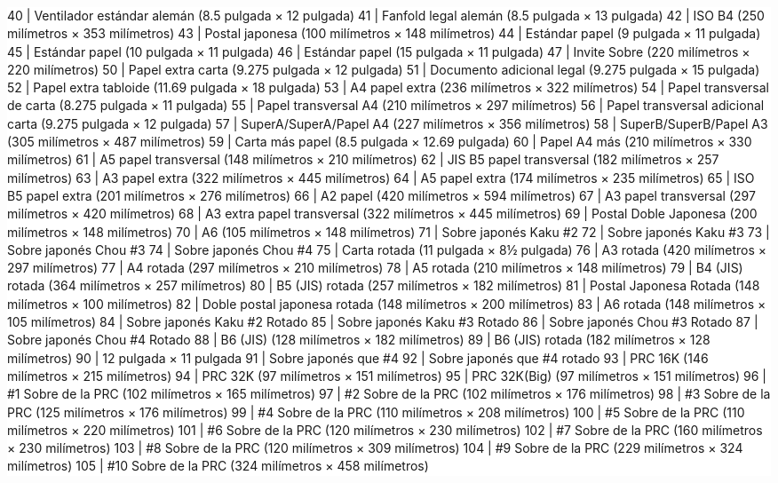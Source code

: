 40  | Ventilador estándar alemán (8.5 pulgada × 12 pulgada)
41  | Fanfold legal alemán (8.5 pulgada × 13 pulgada)
42  | ISO B4 (250 milímetros × 353 milímetros)
43  | Postal japonesa (100 milímetros × 148 milímetros)
44  | Estándar papel (9 pulgada × 11 pulgada)
45  | Estándar papel (10 pulgada × 11 pulgada)
46  | Estándar papel (15 pulgada × 11 pulgada)
47  | Invite Sobre (220 milímetros × 220 milímetros)
50  | Papel extra carta (9.275 pulgada × 12 pulgada)
51  | Documento adicional legal (9.275 pulgada × 15 pulgada)
52  | Papel extra tabloide (11.69 pulgada × 18 pulgada)
53  | A4 papel extra (236 milímetros × 322 milímetros)
54  | Papel transversal de carta (8.275 pulgada × 11 pulgada)
55  | Papel transversal A4 (210 milímetros × 297 milímetros)
56  | Papel transversal adicional carta (9.275 pulgada × 12 pulgada)
57  | SuperA/SuperA/Papel A4 (227 milímetros × 356 milímetros)
58  | SuperB/SuperB/Papel A3 (305 milímetros × 487 milímetros)
59  | Carta más papel (8.5 pulgada × 12.69 pulgada)
60  | Papel A4 más (210 milímetros × 330 milímetros)
61  | A5 papel transversal (148 milímetros × 210 milímetros)
62  | JIS B5 papel transversal (182 milímetros × 257 milímetros)
63  | A3 papel extra (322 milímetros × 445 milímetros)
64  | A5 papel extra (174 milímetros × 235 milímetros)
65  | ISO B5 papel extra (201 milímetros × 276 milímetros)
66  | A2 papel (420 milímetros × 594 milímetros)
67  | A3 papel transversal (297 milímetros × 420 milímetros)
68  | A3 extra papel transversal (322 milímetros × 445 milímetros)
69  | Postal Doble Japonesa (200 milímetros × 148 milímetros)
70  | A6 (105 milímetros × 148 milímetros)
71  | Sobre japonés Kaku #2
72  | Sobre japonés Kaku #3
73  | Sobre japonés Chou #3
74  | Sobre japonés Chou #4
75  | Carta rotada (11 pulgada × 8½ pulgada)
76  | A3 rotada (420 milímetros × 297 milímetros)
77  | A4 rotada (297 milímetros × 210 milímetros)
78  | A5 rotada (210 milímetros × 148 milímetros)
79  | B4 (JIS) rotada (364 milímetros × 257 milímetros)
80  | B5 (JIS) rotada (257 milímetros × 182 milímetros)
81  | Postal Japonesa Rotada (148 milímetros × 100 milímetros)
82  | Doble postal japonesa rotada (148 milímetros × 200 milímetros)
83  | A6 rotada (148 milímetros × 105 milímetros)
84  | Sobre japonés Kaku #2 Rotado
85  | Sobre japonés Kaku #3 Rotado
86  | Sobre japonés Chou #3 Rotado
87  | Sobre japonés Chou #4 Rotado
88  | B6 (JIS) (128 milímetros × 182 milímetros)
89  | B6 (JIS) rotada (182 milímetros × 128 milímetros)
90  | 12 pulgada × 11 pulgada
91  | Sobre japonés que #4
92  | Sobre japonés que #4 rotado
93  | PRC 16K (146 milímetros × 215 milímetros)
94  | PRC 32K (97 milímetros × 151 milímetros)
95  | PRC 32K(Big) (97 milímetros × 151 milímetros)
96  | #1 Sobre de la PRC (102 milímetros × 165 milímetros)
97  | #2 Sobre de la PRC (102 milímetros × 176 milímetros)
98  | #3 Sobre de la PRC (125 milímetros × 176 milímetros)
99  | #4 Sobre de la PRC (110 milímetros × 208 milímetros)
100 | #5 Sobre de la PRC (110 milímetros × 220 milímetros)
101 | #6 Sobre de la PRC (120 milímetros × 230 milímetros)
102 | #7 Sobre de la PRC (160 milímetros × 230 milímetros)
103 | #8 Sobre de la PRC (120 milímetros × 309 milímetros)
104 | #9 Sobre de la PRC (229 milímetros × 324 milímetros)
105 | #10 Sobre de la PRC (324 milímetros × 458 milímetros)